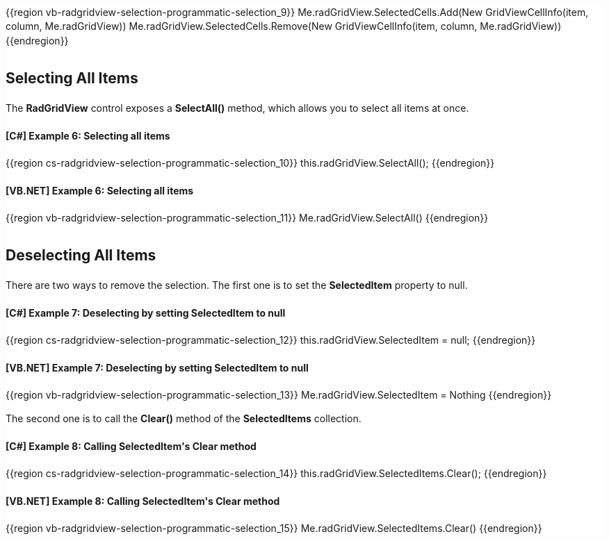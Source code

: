 {{region vb-radgridview-selection-programmatic-selection_9}}
	Me.radGridView.SelectedCells.Add(New GridViewCellInfo(item, column, Me.radGridView))
	Me.radGridView.SelectedCells.Remove(New GridViewCellInfo(item, column, Me.radGridView))
{{endregion}}

## Selecting All Items

The __RadGridView__ control exposes a __SelectAll()__ method, which allows you to select all items at once.

#### __[C#] Example 6: Selecting all items__

{{region cs-radgridview-selection-programmatic-selection_10}}
	this.radGridView.SelectAll();
{{endregion}}

#### __[VB.NET] Example 6: Selecting all items__

{{region vb-radgridview-selection-programmatic-selection_11}}
	Me.radGridView.SelectAll()
{{endregion}}

## Deselecting All Items

There are two ways to remove the selection. The first one is to set the __SelectedItem__ property to null.

#### __[C#] Example 7: Deselecting by setting SelectedItem to null__

{{region cs-radgridview-selection-programmatic-selection_12}}
	this.radGridView.SelectedItem = null;
{{endregion}}

#### __[VB.NET] Example 7: Deselecting by setting SelectedItem to null__

{{region vb-radgridview-selection-programmatic-selection_13}}
	Me.radGridView.SelectedItem = Nothing
{{endregion}}

The second one is to call the __Clear()__ method of the __SelectedItems__ collection.

#### __[C#] Example 8: Calling SelectedItem's Clear method__

{{region cs-radgridview-selection-programmatic-selection_14}}
	this.radGridView.SelectedItems.Clear();
{{endregion}}

#### __[VB.NET] Example 8: Calling SelectedItem's Clear method__

{{region vb-radgridview-selection-programmatic-selection_15}}
	Me.radGridView.SelectedItems.Clear()
{{endregion}}
